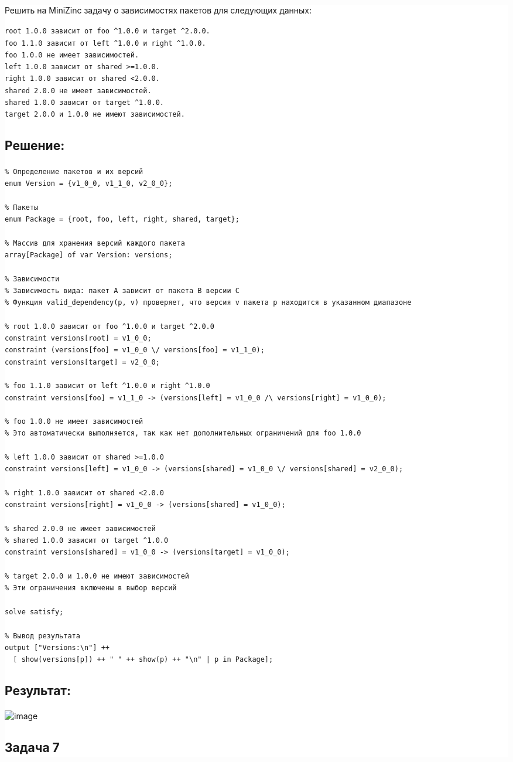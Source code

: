 Решить на MiniZinc задачу о зависимостях пакетов для следующих данных:

```
root 1.0.0 зависит от foo ^1.0.0 и target ^2.0.0.
foo 1.1.0 зависит от left ^1.0.0 и right ^1.0.0.
foo 1.0.0 не имеет зависимостей.
left 1.0.0 зависит от shared >=1.0.0.
right 1.0.0 зависит от shared <2.0.0.
shared 2.0.0 не имеет зависимостей.
shared 1.0.0 зависит от target ^1.0.0.
target 2.0.0 и 1.0.0 не имеют зависимостей.
```

## Решение:
```MiniZinc
% Определение пакетов и их версий
enum Version = {v1_0_0, v1_1_0, v2_0_0};

% Пакеты
enum Package = {root, foo, left, right, shared, target};

% Массив для хранения версий каждого пакета
array[Package] of var Version: versions;

% Зависимости
% Зависимость вида: пакет A зависит от пакета B версии C
% Функция valid_dependency(p, v) проверяет, что версия v пакета p находится в указанном диапазоне

% root 1.0.0 зависит от foo ^1.0.0 и target ^2.0.0
constraint versions[root] = v1_0_0;
constraint (versions[foo] = v1_0_0 \/ versions[foo] = v1_1_0);
constraint versions[target] = v2_0_0;

% foo 1.1.0 зависит от left ^1.0.0 и right ^1.0.0
constraint versions[foo] = v1_1_0 -> (versions[left] = v1_0_0 /\ versions[right] = v1_0_0);

% foo 1.0.0 не имеет зависимостей
% Это автоматически выполняется, так как нет дополнительных ограничений для foo 1.0.0

% left 1.0.0 зависит от shared >=1.0.0
constraint versions[left] = v1_0_0 -> (versions[shared] = v1_0_0 \/ versions[shared] = v2_0_0);

% right 1.0.0 зависит от shared <2.0.0
constraint versions[right] = v1_0_0 -> (versions[shared] = v1_0_0);

% shared 2.0.0 не имеет зависимостей
% shared 1.0.0 зависит от target ^1.0.0
constraint versions[shared] = v1_0_0 -> (versions[target] = v1_0_0);

% target 2.0.0 и 1.0.0 не имеют зависимостей
% Эти ограничения включены в выбор версий

solve satisfy;

% Вывод результата
output ["Versions:\n"] ++
  [ show(versions[p]) ++ " " ++ show(p) ++ "\n" | p in Package];
```
## Результат:
![image](https://github.com/user-attachments/assets/dda9ceeb-a142-4e97-9181-ed883e1ec50f)
## Задача 7
